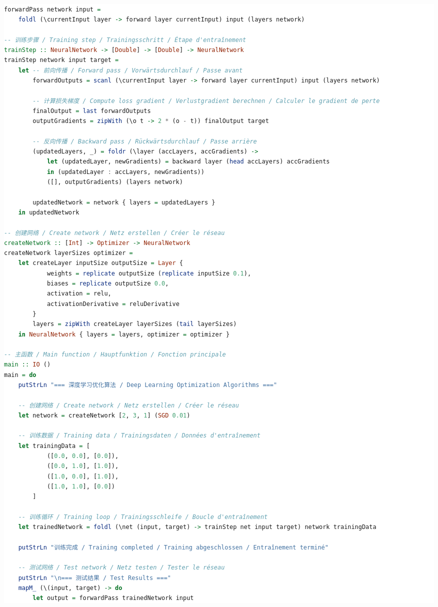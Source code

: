 ```haskell
forwardPass network input = 
    foldl (\currentInput layer -> forward layer currentInput) input (layers network)

-- 训练步骤 / Training step / Trainingsschritt / Étape d'entraînement
trainStep :: NeuralNetwork -> [Double] -> [Double] -> NeuralNetwork
trainStep network input target = 
    let -- 前向传播 / Forward pass / Vorwärtsdurchlauf / Passe avant
        forwardOutputs = scanl (\currentInput layer -> forward layer currentInput) input (layers network)
        
        -- 计算损失梯度 / Compute loss gradient / Verlustgradient berechnen / Calculer le gradient de perte
        finalOutput = last forwardOutputs
        outputGradients = zipWith (\o t -> 2 * (o - t)) finalOutput target
        
        -- 反向传播 / Backward pass / Rückwärtsdurchlauf / Passe arrière
        (updatedLayers, _) = foldr (\layer (accLayers, accGradients) -> 
            let (updatedLayer, newGradients) = backward layer (head accLayers) accGradients
            in (updatedLayer : accLayers, newGradients)) 
            ([], outputGradients) (layers network)
        
        updatedNetwork = network { layers = updatedLayers }
    in updatedNetwork

-- 创建网络 / Create network / Netz erstellen / Créer le réseau
createNetwork :: [Int] -> Optimizer -> NeuralNetwork
createNetwork layerSizes optimizer = 
    let createLayer inputSize outputSize = Layer {
            weights = replicate outputSize (replicate inputSize 0.1),
            biases = replicate outputSize 0.0,
            activation = relu,
            activationDerivative = reluDerivative
        }
        layers = zipWith createLayer layerSizes (tail layerSizes)
    in NeuralNetwork { layers = layers, optimizer = optimizer }

-- 主函数 / Main function / Hauptfunktion / Fonction principale
main :: IO ()
main = do
    putStrLn "=== 深度学习优化算法 / Deep Learning Optimization Algorithms ==="
    
    -- 创建网络 / Create network / Netz erstellen / Créer le réseau
    let network = createNetwork [2, 3, 1] (SGD 0.01)
    
    -- 训练数据 / Training data / Trainingsdaten / Données d'entraînement
    let trainingData = [
            ([0.0, 0.0], [0.0]),
            ([0.0, 1.0], [1.0]),
            ([1.0, 0.0], [1.0]),
            ([1.0, 1.0], [0.0])
        ]
    
    -- 训练循环 / Training loop / Trainingsschleife / Boucle d'entraînement
    let trainedNetwork = foldl (\net (input, target) -> trainStep net input target) network trainingData
    
    putStrLn "训练完成 / Training completed / Training abgeschlossen / Entraînement terminé"
    
    -- 测试网络 / Test network / Netz testen / Tester le réseau
    putStrLn "\n=== 测试结果 / Test Results ==="
    mapM_ (\(input, target) -> do
        let output = forwardPass trainedNetwork input
```